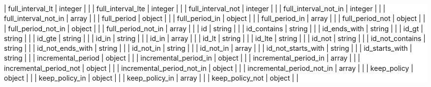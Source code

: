 | full_interval_lt  |  integer  |    |
| full_interval_lte  |  integer  |    |
| full_interval_not  |  integer  |    |
| full_interval_not_in  |  integer  |    |
| full_interval_not_in  |  array  |    |
| full_period  |  object  |    |
| full_period_in  |  object  |    |
| full_period_in  |  array  |    |
| full_period_not  |  object  |    |
| full_period_not_in  |  object  |    |
| full_period_not_in  |  array  |    |
| id  |  string  |    |
| id_contains  |  string  |    |
| id_ends_with  |  string  |    |
| id_gt  |  string  |    |
| id_gte  |  string  |    |
| id_in  |  string  |    |
| id_in  |  array  |    |
| id_lt  |  string  |    |
| id_lte  |  string  |    |
| id_not  |  string  |    |
| id_not_contains  |  string  |    |
| id_not_ends_with  |  string  |    |
| id_not_in  |  string  |    |
| id_not_in  |  array  |    |
| id_not_starts_with  |  string  |    |
| id_starts_with  |  string  |    |
| incremental_period  |  object  |    |
| incremental_period_in  |  object  |    |
| incremental_period_in  |  array  |    |
| incremental_period_not  |  object  |    |
| incremental_period_not_in  |  object  |    |
| incremental_period_not_in  |  array  |    |
| keep_policy  |  object  |    |
| keep_policy_in  |  object  |    |
| keep_policy_in  |  array  |    |
| keep_policy_not  |  object  |    |